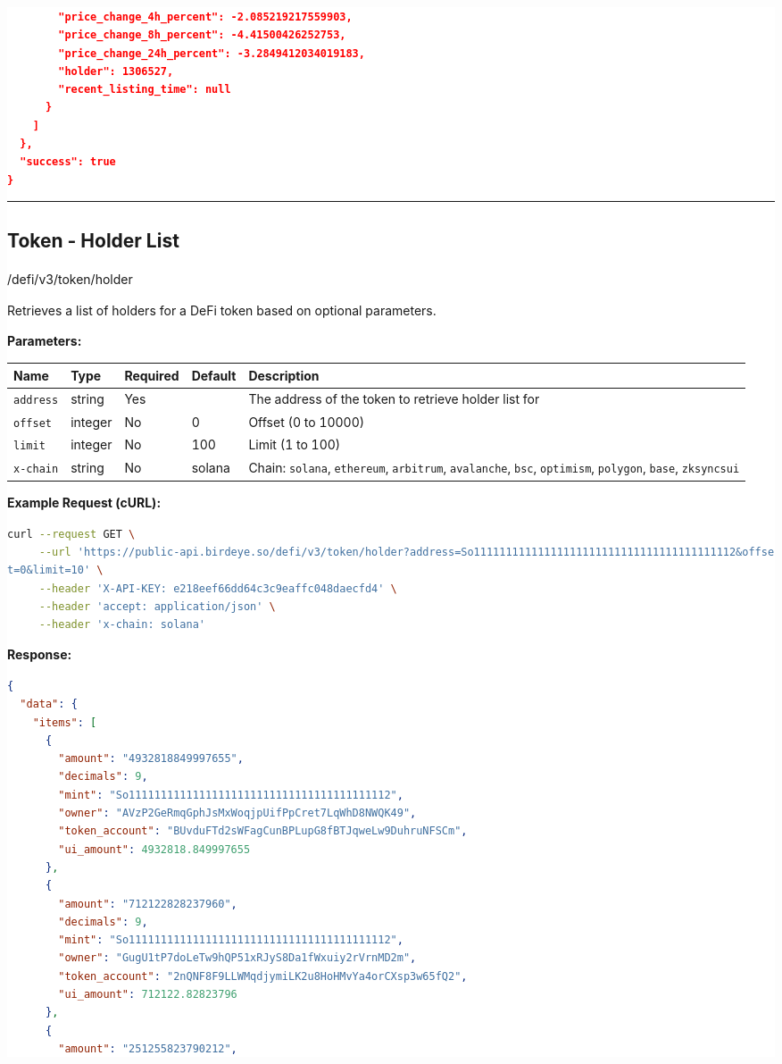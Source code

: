 ```json
        "price_change_4h_percent": -2.085219217559903,
        "price_change_8h_percent": -4.41500426252753,
        "price_change_24h_percent": -3.2849412034019183,
        "holder": 1306527,
        "recent_listing_time": null
      }
    ]
  },
  "success": true
}
```

---

## Token - Holder List

/defi/v3/token/holder

Retrieves a list of holders for a DeFi token based on optional parameters.

**Parameters:**

| Name                  | Type    | Required | Default     | Description                                                                                                                                                                                                                                                                                          |
| :-------------------- | :------ | :------- | :---------- | :--------------------------------------------------------------------------------------------------------------------------------------------------------------------------------------------------------------------------------------------------------------------------------------------------- |
| `address`             | string  | Yes      |             | The address of the token to retrieve holder list for                                                                                                                                                                                                                                                                                          |
| `offset`              | integer | No       | 0           | Offset (0 to 10000)                                                                                                                                                                                                                                                                                 |
| `limit`               | integer | No       | 100         | Limit (1 to 100)                                                                                                                                                                                                                                                                                    |
| `x-chain`             | string  | No       | solana      | Chain: `solana`, `ethereum`, `arbitrum`, `avalanche`, `bsc`, `optimism`, `polygon`, `base`, `zksyncsui`                                                                                                                                                                                               |

**Example Request (cURL):**

```bash
curl --request GET \
     --url 'https://public-api.birdeye.so/defi/v3/token/holder?address=So11111111111111111111111111111111111111112&offset=0&limit=10' \
     --header 'X-API-KEY: e218eef66dd64c3c9eaffc048daecfd4' \
     --header 'accept: application/json' \
     --header 'x-chain: solana'
```

**Response:**

```json
{
  "data": {
    "items": [
      {
        "amount": "4932818849997655",
        "decimals": 9,
        "mint": "So11111111111111111111111111111111111111112",
        "owner": "AVzP2GeRmqGphJsMxWoqjpUifPpCret7LqWhD8NWQK49",
        "token_account": "BUvduFTd2sWFagCunBPLupG8fBTJqweLw9DuhruNFSCm",
        "ui_amount": 4932818.849997655
      },
      {
        "amount": "712122828237960",
        "decimals": 9,
        "mint": "So11111111111111111111111111111111111111112",
        "owner": "GugU1tP7doLeTw9hQP51xRJyS8Da1fWxuiy2rVrnMD2m",
        "token_account": "2nQNF8F9LLWMqdjymiLK2u8HoHMvYa4orCXsp3w65fQ2",
        "ui_amount": 712122.82823796
      },
      {
        "amount": "251255823790212",
```